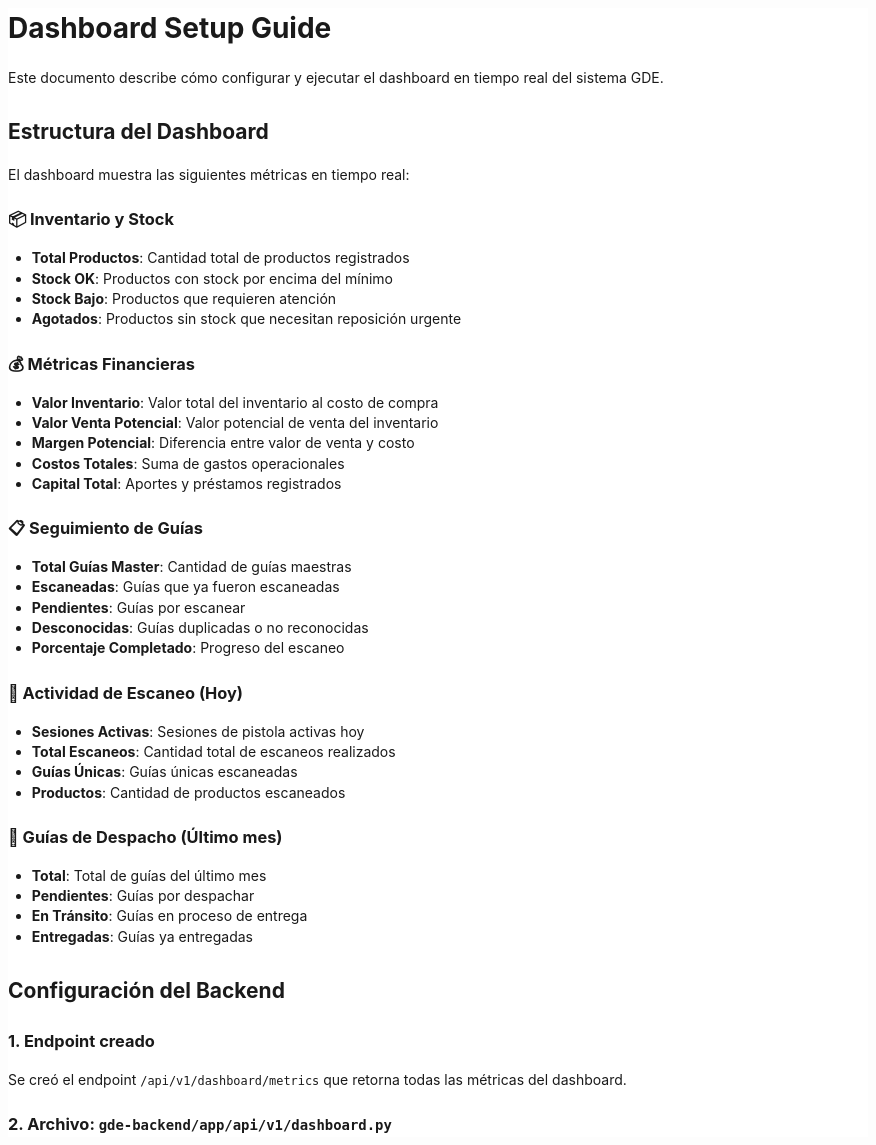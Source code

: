 # Dashboard Setup Guide

Este documento describe cómo configurar y ejecutar el dashboard en tiempo real del sistema GDE.

## Estructura del Dashboard

El dashboard muestra las siguientes métricas en tiempo real:

### 📦 Inventario y Stock
- **Total Productos**: Cantidad total de productos registrados
- **Stock OK**: Productos con stock por encima del mínimo
- **Stock Bajo**: Productos que requieren atención
- **Agotados**: Productos sin stock que necesitan reposición urgente

### 💰 Métricas Financieras
- **Valor Inventario**: Valor total del inventario al costo de compra
- **Valor Venta Potencial**: Valor potencial de venta del inventario
- **Margen Potencial**: Diferencia entre valor de venta y costo
- **Costos Totales**: Suma de gastos operacionales
- **Capital Total**: Aportes y préstamos registrados

### 📋 Seguimiento de Guías
- **Total Guías Master**: Cantidad de guías maestras
- **Escaneadas**: Guías que ya fueron escaneadas
- **Pendientes**: Guías por escanear
- **Desconocidas**: Guías duplicadas o no reconocidas
- **Porcentaje Completado**: Progreso del escaneo

### 📱 Actividad de Escaneo (Hoy)
- **Sesiones Activas**: Sesiones de pistola activas hoy
- **Total Escaneos**: Cantidad total de escaneos realizados
- **Guías Únicas**: Guías únicas escaneadas
- **Productos**: Cantidad de productos escaneados

### 🚚 Guías de Despacho (Último mes)
- **Total**: Total de guías del último mes
- **Pendientes**: Guías por despachar
- **En Tránsito**: Guías en proceso de entrega
- **Entregadas**: Guías ya entregadas

## Configuración del Backend

### 1. Endpoint creado

Se creó el endpoint `/api/v1/dashboard/metrics` que retorna todas las métricas del dashboard.

### 2. Archivo: `gde-backend/app/api/v1/dashboard.py`
